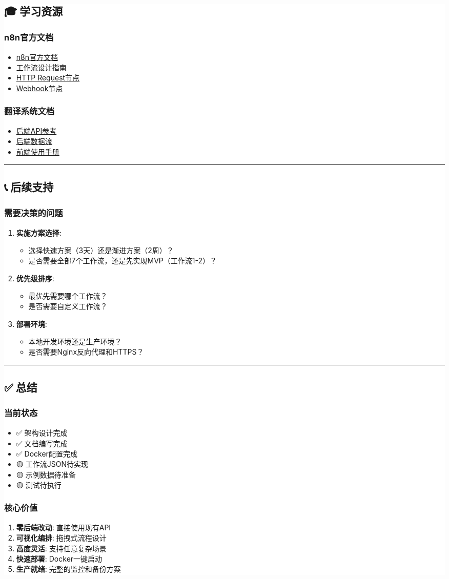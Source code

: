 
## 🎓 学习资源

### n8n官方文档
- [n8n官方文档](https://docs.n8n.io/)
- [工作流设计指南](https://docs.n8n.io/workflows/)
- [HTTP Request节点](https://docs.n8n.io/integrations/builtin/core-nodes/n8n-nodes-base.httprequest/)
- [Webhook节点](https://docs.n8n.io/integrations/builtin/core-nodes/n8n-nodes-base.webhook/)

### 翻译系统文档
- [后端API参考](../../backend_v2/API_REFERENCE.md)
- [后端数据流](../../backend_v2/BACKEND_DATA_FLOW.md)
- [前端使用手册](../../frontend_v2/USER_MANUAL.md)

---

## 📞 后续支持

### 需要决策的问题

1. **实施方案选择**:
   - 选择快速方案（3天）还是渐进方案（2周）？
   - 是否需要全部7个工作流，还是先实现MVP（工作流1-2）？

2. **优先级排序**:
   - 最优先需要哪个工作流？
   - 是否需要自定义工作流？

3. **部署环境**:
   - 本地开发环境还是生产环境？
   - 是否需要Nginx反向代理和HTTPS？

---

## ✅ 总结

### 当前状态
- ✅ 架构设计完成
- ✅ 文档编写完成
- ✅ Docker配置完成
- 🟡 工作流JSON待实现
- 🟡 示例数据待准备
- 🟡 测试待执行

### 核心价值
1. **零后端改动**: 直接使用现有API
2. **可视化编排**: 拖拽式流程设计
3. **高度灵活**: 支持任意复杂场景
4. **快速部署**: Docker一键启动
5. **生产就绪**: 完整的监控和备份方案
